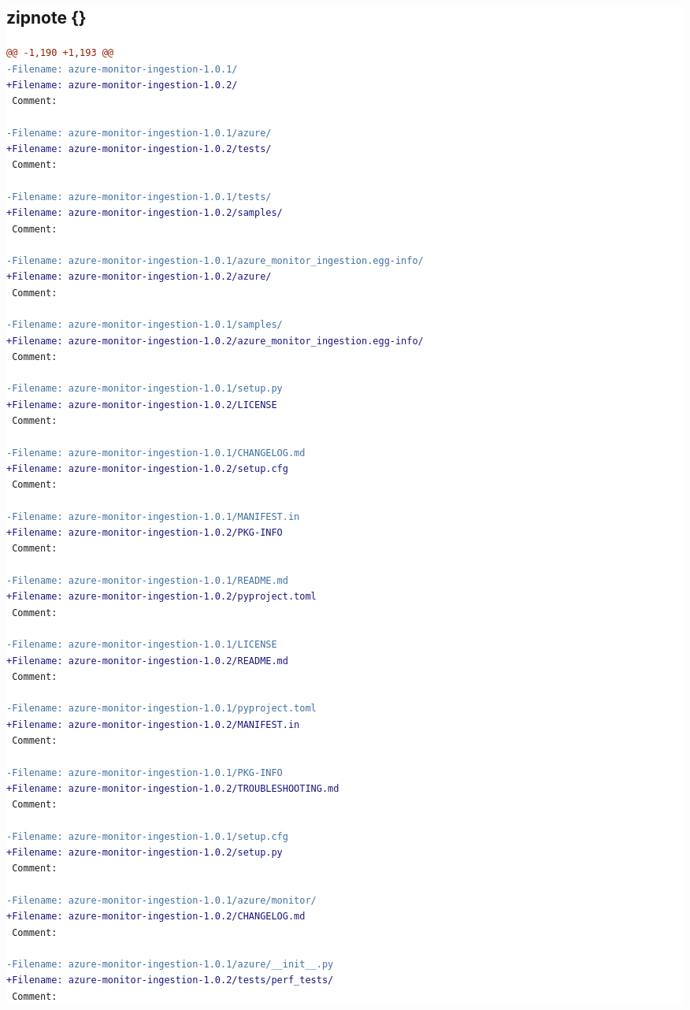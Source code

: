 ## zipnote {}

```diff
@@ -1,190 +1,193 @@
-Filename: azure-monitor-ingestion-1.0.1/
+Filename: azure-monitor-ingestion-1.0.2/
 Comment: 
 
-Filename: azure-monitor-ingestion-1.0.1/azure/
+Filename: azure-monitor-ingestion-1.0.2/tests/
 Comment: 
 
-Filename: azure-monitor-ingestion-1.0.1/tests/
+Filename: azure-monitor-ingestion-1.0.2/samples/
 Comment: 
 
-Filename: azure-monitor-ingestion-1.0.1/azure_monitor_ingestion.egg-info/
+Filename: azure-monitor-ingestion-1.0.2/azure/
 Comment: 
 
-Filename: azure-monitor-ingestion-1.0.1/samples/
+Filename: azure-monitor-ingestion-1.0.2/azure_monitor_ingestion.egg-info/
 Comment: 
 
-Filename: azure-monitor-ingestion-1.0.1/setup.py
+Filename: azure-monitor-ingestion-1.0.2/LICENSE
 Comment: 
 
-Filename: azure-monitor-ingestion-1.0.1/CHANGELOG.md
+Filename: azure-monitor-ingestion-1.0.2/setup.cfg
 Comment: 
 
-Filename: azure-monitor-ingestion-1.0.1/MANIFEST.in
+Filename: azure-monitor-ingestion-1.0.2/PKG-INFO
 Comment: 
 
-Filename: azure-monitor-ingestion-1.0.1/README.md
+Filename: azure-monitor-ingestion-1.0.2/pyproject.toml
 Comment: 
 
-Filename: azure-monitor-ingestion-1.0.1/LICENSE
+Filename: azure-monitor-ingestion-1.0.2/README.md
 Comment: 
 
-Filename: azure-monitor-ingestion-1.0.1/pyproject.toml
+Filename: azure-monitor-ingestion-1.0.2/MANIFEST.in
 Comment: 
 
-Filename: azure-monitor-ingestion-1.0.1/PKG-INFO
+Filename: azure-monitor-ingestion-1.0.2/TROUBLESHOOTING.md
 Comment: 
 
-Filename: azure-monitor-ingestion-1.0.1/setup.cfg
+Filename: azure-monitor-ingestion-1.0.2/setup.py
 Comment: 
 
-Filename: azure-monitor-ingestion-1.0.1/azure/monitor/
+Filename: azure-monitor-ingestion-1.0.2/CHANGELOG.md
 Comment: 
 
-Filename: azure-monitor-ingestion-1.0.1/azure/__init__.py
+Filename: azure-monitor-ingestion-1.0.2/tests/perf_tests/
 Comment: 
```